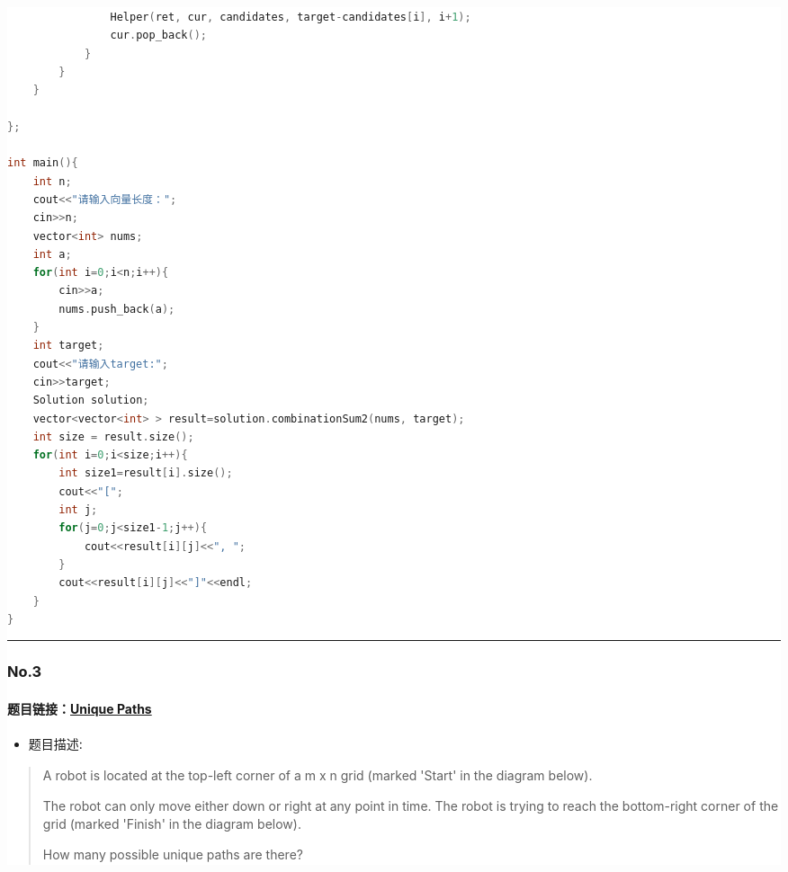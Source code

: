 ```c++
                Helper(ret, cur, candidates, target-candidates[i], i+1);
                cur.pop_back();
            }
        }
    }

};

int main(){
    int n; 
    cout<<"请输入向量长度："; 
    cin>>n;
    vector<int> nums;
    int a;
    for(int i=0;i<n;i++){
        cin>>a;
        nums.push_back(a);
    }
    int target;
    cout<<"请输入target:";
    cin>>target;
    Solution solution;
    vector<vector<int> > result=solution.combinationSum2(nums, target);
    int size = result.size();
    for(int i=0;i<size;i++){
        int size1=result[i].size();
        cout<<"[";
        int j;
        for(j=0;j<size1-1;j++){
            cout<<result[i][j]<<", ";   
        }
        cout<<result[i][j]<<"]"<<endl;
    }
} 
```

---

### No.3

#### 题目链接：[Unique Paths](https://leetcode.com/problems/unique-paths/description/)

 -  题目描述:
>A robot is located at the top-left corner of a m x n grid (marked 'Start' in the diagram below).
>
>The robot can only move either down or right at any point in time. The robot is trying to reach the bottom-right corner of the grid (marked 'Finish' in the diagram below).
>
>How many possible unique paths are there?
